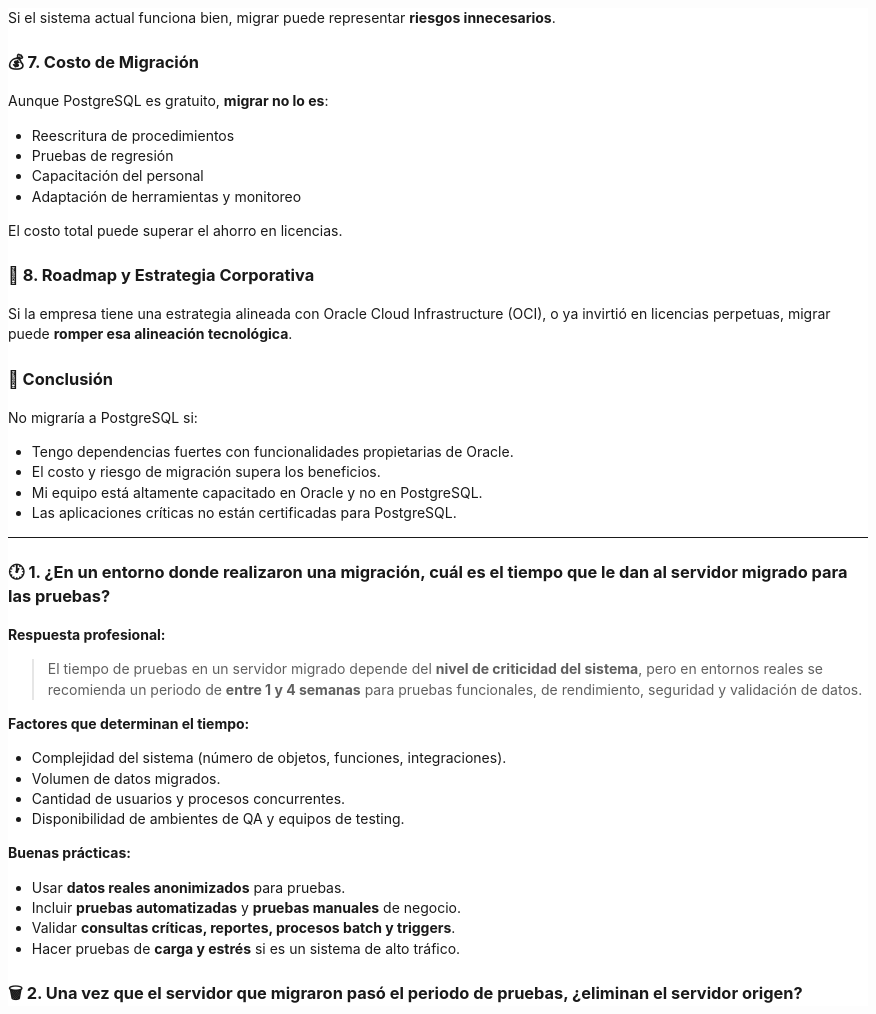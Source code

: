 Si el sistema actual funciona bien, migrar puede representar **riesgos innecesarios**.



### 💰 **7. Costo de Migración**
Aunque PostgreSQL es gratuito, **migrar no lo es**:

- Reescritura de procedimientos
- Pruebas de regresión
- Capacitación del personal
- Adaptación de herramientas y monitoreo

El costo total puede superar el ahorro en licencias.



### 🧭 **8. Roadmap y Estrategia Corporativa**
Si la empresa tiene una estrategia alineada con Oracle Cloud Infrastructure (OCI), o ya invirtió en licencias perpetuas, migrar puede **romper esa alineación tecnológica**.



### 🧠 Conclusión
No migraría a PostgreSQL si:
- Tengo dependencias fuertes con funcionalidades propietarias de Oracle.
- El costo y riesgo de migración supera los beneficios.
- Mi equipo está altamente capacitado en Oracle y no en PostgreSQL.
- Las aplicaciones críticas no están certificadas para PostgreSQL.



---


### 🕐 **1. ¿En un entorno donde realizaron una migración, cuál es el tiempo que le dan al servidor migrado para las pruebas?**

**Respuesta profesional:**
> El tiempo de pruebas en un servidor migrado depende del **nivel de criticidad del sistema**, pero en entornos reales se recomienda un periodo de **entre 1 y 4 semanas** para pruebas funcionales, de rendimiento, seguridad y validación de datos.

**Factores que determinan el tiempo:**
- Complejidad del sistema (número de objetos, funciones, integraciones).
- Volumen de datos migrados.
- Cantidad de usuarios y procesos concurrentes.
- Disponibilidad de ambientes de QA y equipos de testing.

**Buenas prácticas:**
- Usar **datos reales anonimizados** para pruebas.
- Incluir **pruebas automatizadas** y **pruebas manuales** de negocio.
- Validar **consultas críticas, reportes, procesos batch y triggers**.
- Hacer pruebas de **carga y estrés** si es un sistema de alto tráfico.
 

### 🗑️ **2. Una vez que el servidor que migraron pasó el periodo de pruebas, ¿eliminan el servidor origen?**
